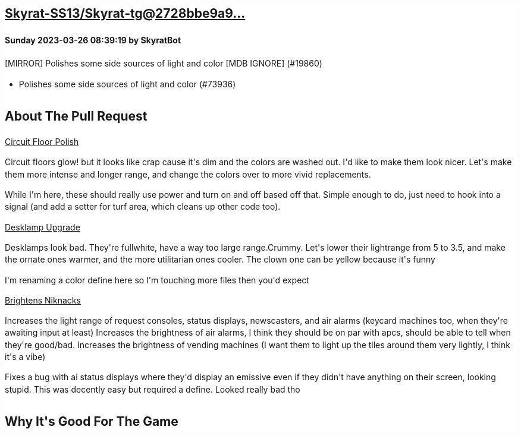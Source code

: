 ## [Skyrat-SS13/Skyrat-tg](https://github.com/Skyrat-SS13/Skyrat-tg)@[2728bbe9a9...](https://github.com/Skyrat-SS13/Skyrat-tg/commit/2728bbe9a9003dbb4283ac807108c65129b7f34d)
#### Sunday 2023-03-26 08:39:19 by SkyratBot

[MIRROR] Polishes some side sources of light and color [MDB IGNORE] (#19860)

* Polishes some side sources of light and color (#73936)

## About The Pull Request

[Circuit Floor
Polish](https://github.com/tgstation/tgstation/commit/6b0ee9813271f693ceb44ad42277c36ef2e71268)

Circuit floors glow! but it looks like crap cause it's dim and the
colors are washed out.
I'd like to make them look nicer. Let's make them more intense and
longer range, and change the colors over to more vivid replacements.

While I'm here, these should really use power and turn on and off based
off that.
Simple enough to do, just need to hook into a signal (and add a setter
for turf area, which cleans up other code too).

[Desklamp
Upgrade](https://github.com/tgstation/tgstation/commit/8506b13b9c97bf740c3e97db04450555387dd126)

Desklamps look bad. They're fullwhite, have a way too large
range.Crummy.
Let's lower their lightrange from 5 to 3.5, and make the ornate ones
warmer, and the more utilitarian ones cooler. The clown one can be
yellow because it's funny

I'm renaming a color define here so I'm touching more files then you'd
expect

[Brightens
Niknacks](https://github.com/tgstation/tgstation/pull/73936/commits/835bae28e9eb9946be53c9f5dac0a0a39f15ef21)

Increases the light range of request consoles, status displays,
newscasters, and air alarms (keycard machines too, when they're awaiting
input at least)
Increases the brightness of air alarms, I think they should be on par
with apcs, should be able to tell when they're good/bad.
Increases the brightness of vending machines (I want them to light up
the tiles around them very lightly, I think it's a vibe)

Fixes a bug with ai status displays where they'd display an emissive
even if they didn't have anything on their screen, looking stupid.
This was decently easy but required a define. Looked really bad tho

## Why It's Good For The Game
